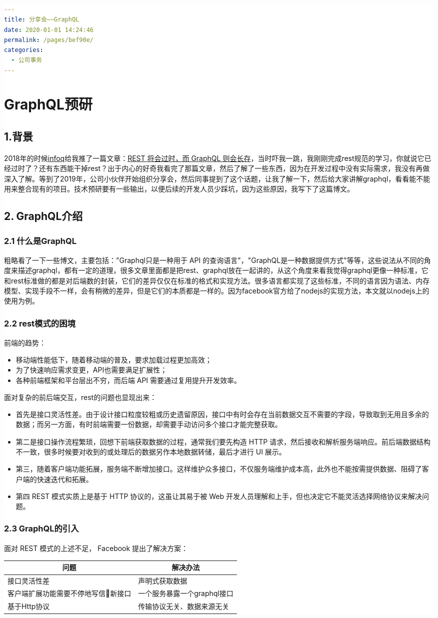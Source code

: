 ```yaml
---
title: 分享会——GraphQL
date: 2020-01-01 14:24:46
permalink: /pages/bef90e/
categories:
  - 公司事务
---
```

# GraphQL预研

## 1.背景

2018年的时候[infoq](https://www.infoq.cn)给我推了一篇文章：[REST 将会过时，而 GraphQL 则会长存](https://www.infoq.cn/article/rest-apis-are-rest-in-peace-apis-long-live-graphql/?utm_source=articles_about_soa&utm_medium=link&utm_campaign=soa)，当时吓我一跳，我刚刚完成rest规范的学习，你就说它已经过时了？还有东西能干掉rest？出于内心的好奇我看完了那篇文章，然后了解了一些东西，因为在开发过程中没有实际需求，我没有再做深入了解。等到了2019年，公司小伙伴开始组织分享会，然后同事提到了这个话题，让我了解一下，然后给大家讲解graphql，看看能不能用来整合现有的项目。技术预研要有一些输出，以便后续的开发人员少踩坑，因为这些原因，我写下了这篇博文。

## 2. GraphQL介绍

### 2.1 什么是GraphQL

粗略看了一下一些博文，主要包括："Graphql只是一种用于 API 的查询语言"，"GraphQL是一种数据提供方式"等等，这些说法从不同的角度来描述graphql，都有一定的道理，很多文章里面都是把rest、graphql放在一起讲的，从这个角度来看我觉得graphql更像一种标准，它和rest标准做的都是对后端数的封装，它们的差异仅仅在标准的格式和实现方法。很多语言都实现了这些标准，不同的语言因为语法、内存模型、实现手段不一样，会有稍微的差异，但是它们的本质都是一样的。因为facebook官方给了nodejs的实现方法，本文就以nodejs上的使用为例。

### 2.2  rest模式的困境

前端的趋势：

- 移动端性能低下，随着移动端的普及，要求加载过程更加高效；
- 为了快速响应需求变更，API也需要满足扩展性；
- 各种前端框架和平台层出不穷，而后端 API 需要通过复用提升开发效率。

面对复杂的前后端交互，rest的问题也显现出来：

- 首先是接口灵活性差。由于设计接口粒度较粗或历史遗留原因，接口中有时会存在当前数据交互不需要的字段，导致取到无用且多余的数据；而另一方面，有时前端需要一份数据，却需要手动访问多个接口才能完整获取。
- 第二是接口操作流程繁琐，回想下前端获取数据的过程，通常我们要先构造 HTTP 请求，然后接收和解析服务端响应。前后端数据结构不一致，很多时候要对收到的或处理后的数据另作本地数据转储，最后才进行 UI 展示。
- 第三，随着客户端功能拓展，服务端不断增加接口。这样维护众多接口，不仅服务端维护成本高，此外也不能按需提供数据、阻碍了客户端的快速迭代和拓展。

- 第四 REST 模式实质上是基于 HTTP 协议的，这虽让其易于被 Web 开发人员理解和上手，但也决定它不能灵活选择网络协议来解决问题。

### 2.3 GraphQL的引入

面对 REST 模式的上述不足， Facebook 提出了解决方案：

问题|解决办法
-|-|
接口灵活性差|声明式获取数据
客户端扩展功能需要不停地写信新接口|一个服务暴露一个graphql接口
基于Http协议|传输协议无关、数据来源无关
